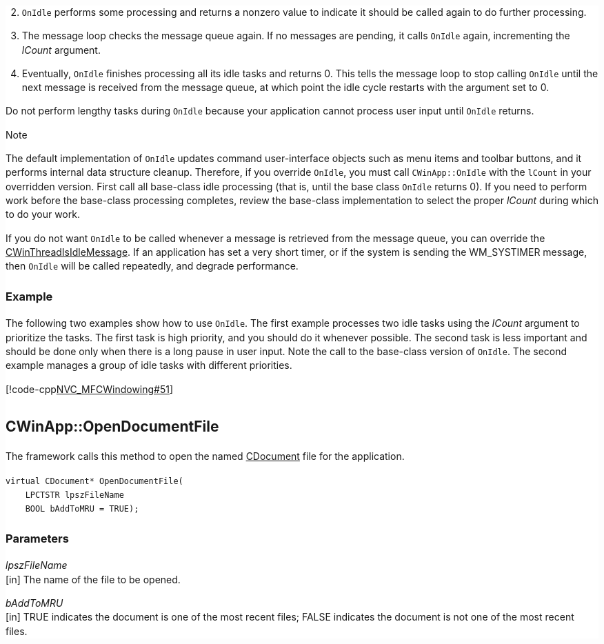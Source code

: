 2. `OnIdle` performs some processing and returns a nonzero value to indicate it should be called again to do further processing.

3. The message loop checks the message queue again. If no messages are pending, it calls `OnIdle` again, incrementing the *lCount* argument.

4. Eventually, `OnIdle` finishes processing all its idle tasks and returns 0. This tells the message loop to stop calling `OnIdle` until the next message is received from the message queue, at which point the idle cycle restarts with the argument set to 0.

Do not perform lengthy tasks during `OnIdle` because your application cannot process user input until `OnIdle` returns.

> [!NOTE]
> The default implementation of `OnIdle` updates command user-interface objects such as menu items and toolbar buttons, and it performs internal data structure cleanup. Therefore, if you override `OnIdle`, you must call `CWinApp::OnIdle` with the `lCount` in your overridden version. First call all base-class idle processing (that is, until the base class `OnIdle` returns 0). If you need to perform work before the base-class processing completes, review the base-class implementation to select the proper *lCount* during which to do your work.

If you do not want `OnIdle` to be called whenever a message is retrieved from the message queue, you can override the [CWinThreadIsIdleMessage](../../mfc/reference/cwinthread-class.md#isidlemessage). If an application has set a very short timer, or if the system is sending the WM_SYSTIMER message, then `OnIdle` will be called repeatedly, and degrade performance.

### Example

The following two examples show how to use `OnIdle`. The first example processes two idle tasks using the *lCount* argument to prioritize the tasks. The first task is high priority, and you should do it whenever possible. The second task is less important and should be done only when there is a long pause in user input. Note the call to the base-class version of `OnIdle`. The second example manages a group of idle tasks with different priorities.

[!code-cpp[NVC_MFCWindowing#51](../../mfc/reference/codesnippet/cpp/cwinapp-class_27.cpp)]

## <a name="opendocumentfile"></a> CWinApp::OpenDocumentFile

The framework calls this method to open the named [CDocument](../../mfc/reference/cdocument-class.md) file for the application.

```
virtual CDocument* OpenDocumentFile(
    LPCTSTR lpszFileName
    BOOL bAddToMRU = TRUE);
```

### Parameters

*lpszFileName*<br/>
[in] The name of the file to be opened.

*bAddToMRU*<br/>
[in] TRUE indicates the document is one of the most recent files; FALSE indicates the document is not one of the most recent files.
